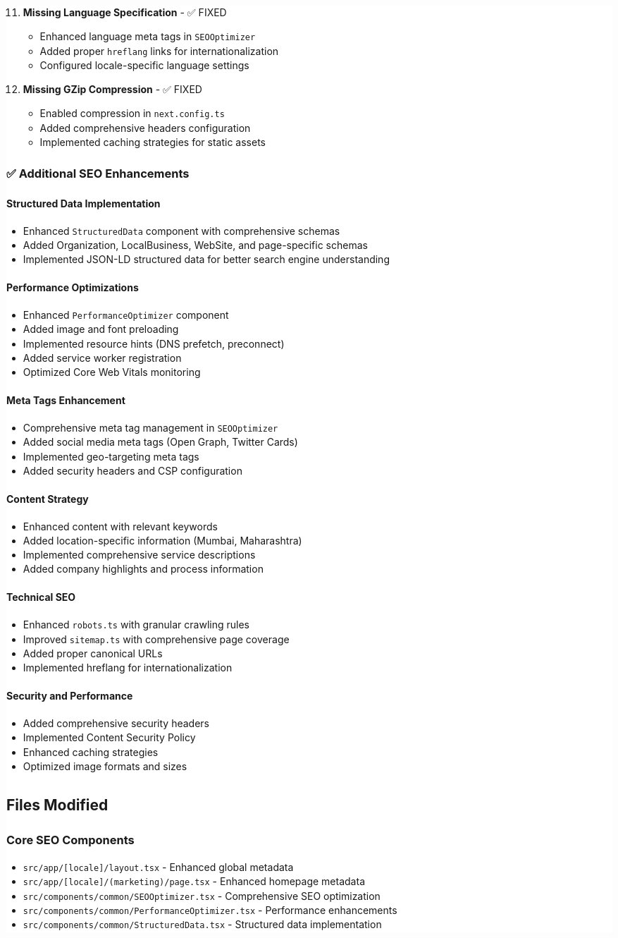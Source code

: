 11. **Missing Language Specification** - ✅ FIXED
    - Enhanced language meta tags in `SEOOptimizer`
    - Added proper `hreflang` links for internationalization
    - Configured locale-specific language settings

12. **Missing GZip Compression** - ✅ FIXED
    - Enabled compression in `next.config.ts`
    - Added comprehensive headers configuration
    - Implemented caching strategies for static assets

### ✅ **Additional SEO Enhancements**

#### **Structured Data Implementation**
- Enhanced `StructuredData` component with comprehensive schemas
- Added Organization, LocalBusiness, WebSite, and page-specific schemas
- Implemented JSON-LD structured data for better search engine understanding

#### **Performance Optimizations**
- Enhanced `PerformanceOptimizer` component
- Added image and font preloading
- Implemented resource hints (DNS prefetch, preconnect)
- Added service worker registration
- Optimized Core Web Vitals monitoring

#### **Meta Tags Enhancement**
- Comprehensive meta tag management in `SEOOptimizer`
- Added social media meta tags (Open Graph, Twitter Cards)
- Implemented geo-targeting meta tags
- Added security headers and CSP configuration

#### **Content Strategy**
- Enhanced content with relevant keywords
- Added location-specific information (Mumbai, Maharashtra)
- Implemented comprehensive service descriptions
- Added company highlights and process information

#### **Technical SEO**
- Enhanced `robots.ts` with granular crawling rules
- Improved `sitemap.ts` with comprehensive page coverage
- Added proper canonical URLs
- Implemented hreflang for internationalization

#### **Security and Performance**
- Added comprehensive security headers
- Implemented Content Security Policy
- Enhanced caching strategies
- Optimized image formats and sizes

## Files Modified

### Core SEO Components
- `src/app/[locale]/layout.tsx` - Enhanced global metadata
- `src/app/[locale]/(marketing)/page.tsx` - Enhanced homepage metadata
- `src/components/common/SEOOptimizer.tsx` - Comprehensive SEO optimization
- `src/components/common/PerformanceOptimizer.tsx` - Performance enhancements
- `src/components/common/StructuredData.tsx` - Structured data implementation
